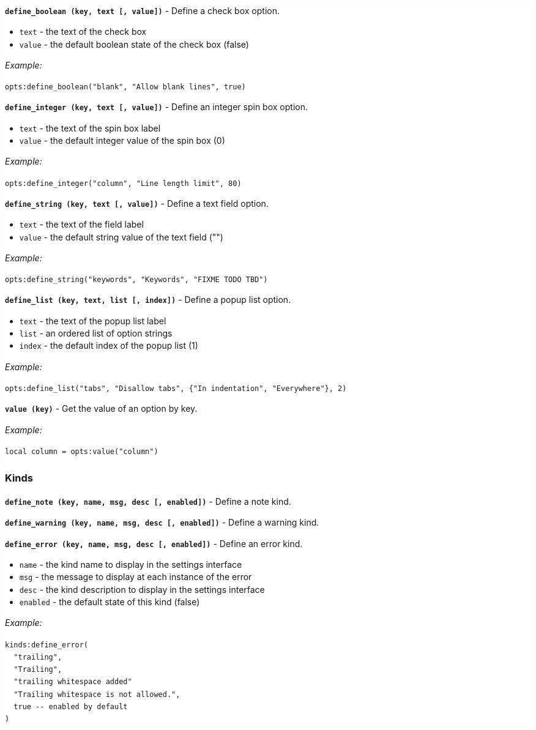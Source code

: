**`define_boolean (key, text [, value])`** - Define a check box option.

* `text` - the text of the check box
* `value` - the default boolean state of the check box (false)

*Example:*

    opts:define_boolean("blank", "Allow blank lines", true)

**`define_integer (key, text [, value])`** - Define an integer spin box option.

* `text` - the text of the spin box label
* `value` - the default integer value of the spin box (0)

*Example:*

    opts:define_integer("column", "Line length limit", 80)

**`define_string (key, text [, value])`** - Define a text field option.

* `text` - the text of the field label
* `value` - the default string value of the text field ("")

*Example:*

    opts:define_string("keywords", "Keywords", "FIXME TODO TBD")

**`define_list (key, text, list [, index])`** - Define a popup list option.

* `text` - the text of the popup list label
* `list` - an ordered list of option strings
* `index` - the default index of the popup list (1)

*Example:*

    opts:define_list("tabs", "Disallow tabs", {"In indentation", "Everywhere"}, 2)

**`value (key)`** - Get the value of an option by key.

*Example:*

    local column = opts:value("column")

### Kinds

**`define_note (key, name, msg, desc [, enabled])`** - Define a note kind.

**`define_warning (key, name, msg, desc [, enabled])`** - Define a warning kind.

**`define_error (key, name, msg, desc [, enabled])`** - Define an error kind.

* `name` - the kind name to display in the settings interface
* `msg` - the message to display at each instance of the error
* `desc` - the kind description to display in the settings interface
* `enabled` - the default state of this kind (false)

*Example:*

    kinds:define_error(
      "trailing",
      "Trailing",
      "trailing whitespace added"
      "Trailing whitespace is not allowed.",
      true -- enabled by default
    )

